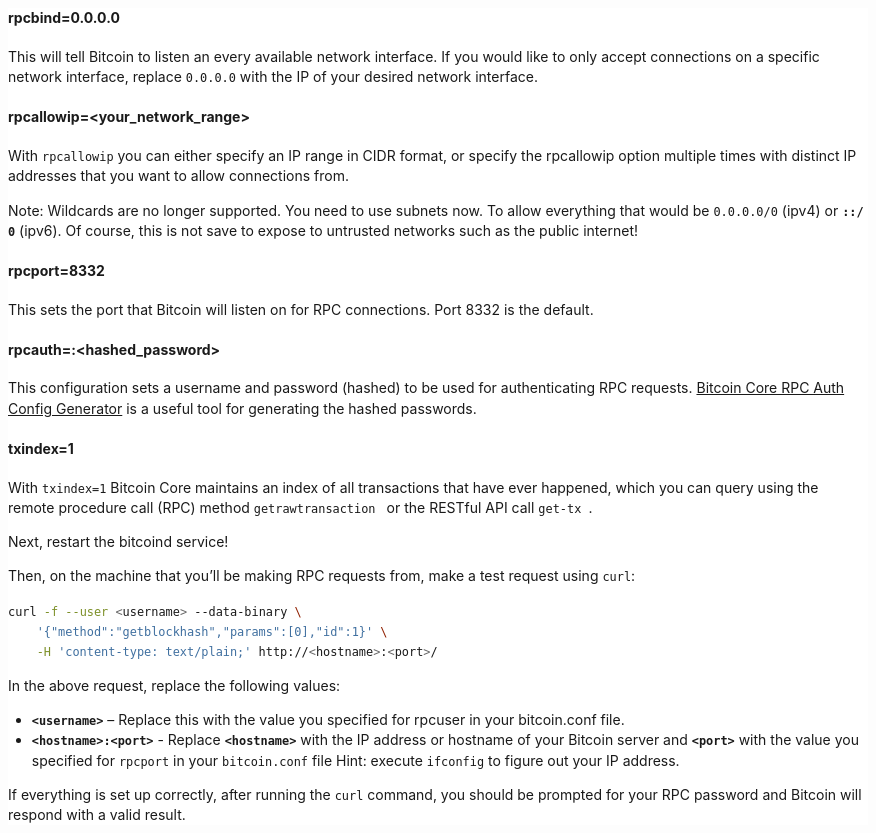 #### rpcbind=0.0.0.0

This will tell Bitcoin to listen an every available network interface. If you would like to only accept connections on a specific network interface, replace `0.0.0.0` with the IP of your desired network interface.

#### rpcallowip=<your_network_range>

With `rpcallowip` you can either specify an IP range in CIDR format, or specify the rpcallowip option multiple times with distinct IP addresses that you want to allow connections from.

Note: Wildcards are no longer supported. You need to use subnets now.
To allow everything that would be `0.0.0.0/0` (ipv4) or  **`::/0`** (ipv6).
Of course, this is not save to expose to untrusted networks such as the public internet!

#### rpcport=8332

This sets the port that Bitcoin will listen on for RPC connections. Port 8332 is the default.

#### rpcauth=<username>:<hashed_password>

This configuration sets a username and password (hashed) to be used for authenticating RPC requests.
[Bitcoin Core RPC Auth Config Generator](https://jlopp.github.io/bitcoin-core-rpc-auth-generator/) is a useful tool for generating the hashed passwords.

#### txindex=1

With `txindex=1` Bitcoin Core maintains an index of all transactions that have ever happened, which you can query using the remote procedure call (RPC) method `getrawtransaction ` or the RESTful API call  `get-tx `.

Next, restart the bitcoind service!

Then, on the machine that you’ll be making RPC requests from, make a test request using `curl`:

```sh
curl -f --user <username> --data-binary \
    '{"method":"getblockhash","params":[0],"id":1}' \
    -H 'content-type: text/plain;' http://<hostname>:<port>/
```

In the above request, replace the following values:

* **`<username>`** – Replace this with the value you specified for rpcuser in your bitcoin.conf file.
* **`<hostname>:<port>`** - Replace **`<hostname>`** with the IP address or hostname of your Bitcoin server and **`<port>`** with the value you specified for `rpcport` in your `bitcoin.conf` file Hint: execute `ifconfig` to figure out your IP address.

If everything is set up correctly, after running the `curl` command, you should be prompted for your RPC password and Bitcoin will respond with a valid result.
